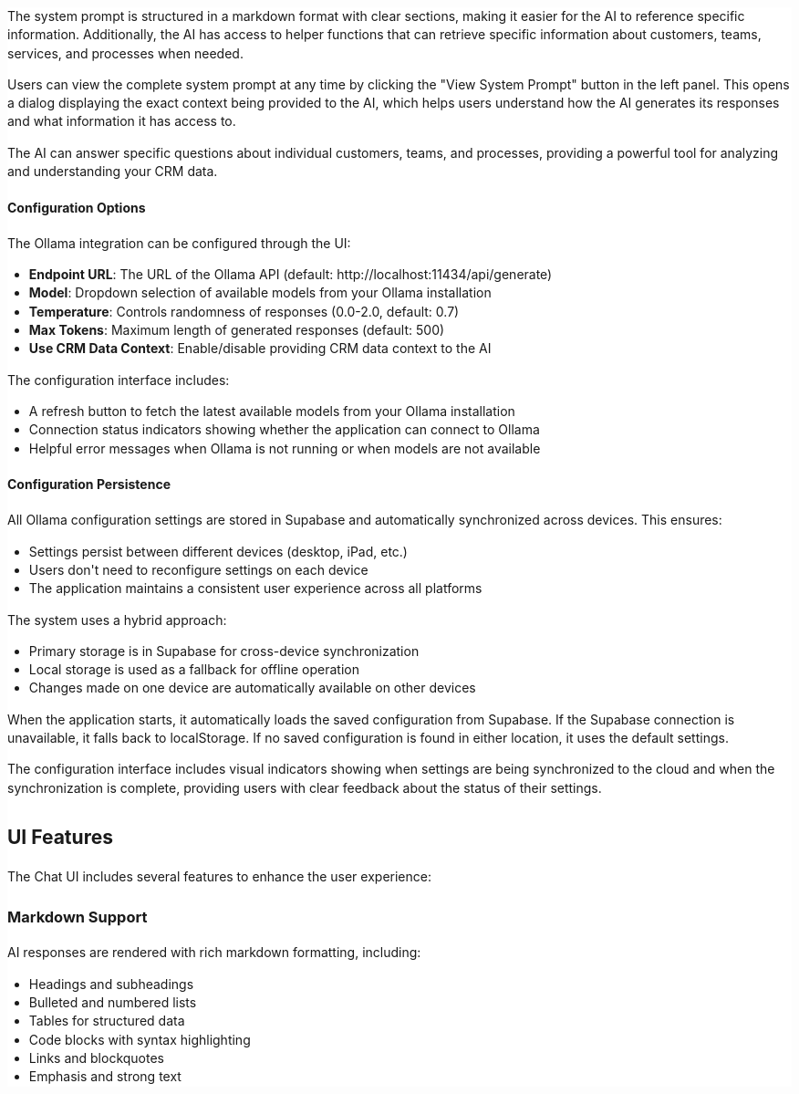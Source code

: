 The system prompt is structured in a markdown format with clear sections, making it easier for the AI to reference specific information. Additionally, the AI has access to helper functions that can retrieve specific information about customers, teams, services, and processes when needed.

Users can view the complete system prompt at any time by clicking the "View System Prompt" button in the left panel. This opens a dialog displaying the exact context being provided to the AI, which helps users understand how the AI generates its responses and what information it has access to.

The AI can answer specific questions about individual customers, teams, and processes, providing a powerful tool for analyzing and understanding your CRM data.

#### Configuration Options

The Ollama integration can be configured through the UI:

- **Endpoint URL**: The URL of the Ollama API (default: http://localhost:11434/api/generate)
- **Model**: Dropdown selection of available models from your Ollama installation
- **Temperature**: Controls randomness of responses (0.0-2.0, default: 0.7)
- **Max Tokens**: Maximum length of generated responses (default: 500)
- **Use CRM Data Context**: Enable/disable providing CRM data context to the AI

The configuration interface includes:
- A refresh button to fetch the latest available models from your Ollama installation
- Connection status indicators showing whether the application can connect to Ollama
- Helpful error messages when Ollama is not running or when models are not available

#### Configuration Persistence

All Ollama configuration settings are stored in Supabase and automatically synchronized across devices. This ensures:

- Settings persist between different devices (desktop, iPad, etc.)
- Users don't need to reconfigure settings on each device
- The application maintains a consistent user experience across all platforms

The system uses a hybrid approach:
- Primary storage is in Supabase for cross-device synchronization
- Local storage is used as a fallback for offline operation
- Changes made on one device are automatically available on other devices

When the application starts, it automatically loads the saved configuration from Supabase. If the Supabase connection is unavailable, it falls back to localStorage. If no saved configuration is found in either location, it uses the default settings.

The configuration interface includes visual indicators showing when settings are being synchronized to the cloud and when the synchronization is complete, providing users with clear feedback about the status of their settings.

## UI Features

The Chat UI includes several features to enhance the user experience:

### Markdown Support

AI responses are rendered with rich markdown formatting, including:
- Headings and subheadings
- Bulleted and numbered lists
- Tables for structured data
- Code blocks with syntax highlighting
- Links and blockquotes
- Emphasis and strong text
